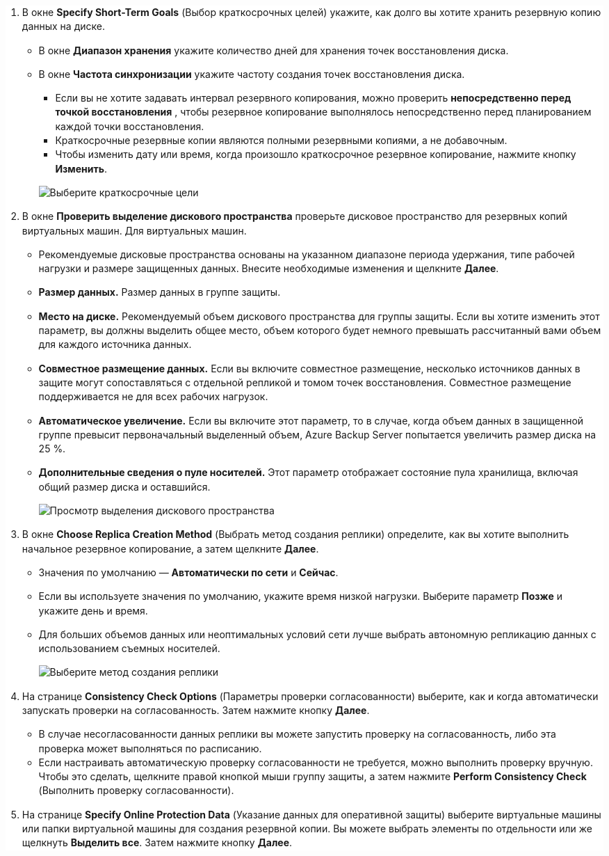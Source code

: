 1. В окне **Specify Short-Term Goals** (Выбор краткосрочных целей) укажите, как долго вы хотите хранить резервную копию данных на диске.
   - В окне **Диапазон хранения** укажите количество дней для хранения точек восстановления диска.
   - В окне **Частота синхронизации** укажите частоту создания точек восстановления диска.
       - Если вы не хотите задавать интервал резервного копирования, можно проверить **непосредственно перед точкой восстановления** , чтобы резервное копирование выполнялось непосредственно перед планированием каждой точки восстановления.
       - Краткосрочные резервные копии являются полными резервными копиями, а не добавочным.
       - Чтобы изменить дату или время, когда произошло краткосрочное резервное копирование, нажмите кнопку **Изменить**.

     ![Выберите краткосрочные цели](./media/backup-azure-backup-server-vmware/short-term-goals.png)

1. В окне **Проверить выделение дискового пространства** проверьте дисковое пространство для резервных копий виртуальных машин. Для виртуальных машин.

   - Рекомендуемые дисковые пространства основаны на указанном диапазоне периода удержания, типе рабочей нагрузки и размере защищенных данных. Внесите необходимые изменения и щелкните **Далее**.
   - **Размер данных.** Размер данных в группе защиты.
   - **Место на диске.** Рекомендуемый объем дискового пространства для группы защиты. Если вы хотите изменить этот параметр, вы должны выделить общее место, объем которого будет немного превышать рассчитанный вами объем для каждого источника данных.
   - **Совместное размещение данных.** Если вы включите совместное размещение, несколько источников данных в защите могут сопоставляться с отдельной репликой и томом точек восстановления. Совместное размещение поддерживается не для всех рабочих нагрузок.
   - **Автоматическое увеличение.** Если вы включите этот параметр, то в случае, когда объем данных в защищенной группе превысит первоначальный выделенный объем, Azure Backup Server попытается увеличить размер диска на 25 %.
   - **Дополнительные сведения о пуле носителей.** Этот параметр отображает состояние пула хранилища, включая общий размер диска и оставшийся.

     ![Просмотр выделения дискового пространства](./media/backup-azure-backup-server-vmware/review-disk-allocation.png)

1. В окне **Choose Replica Creation Method** (Выбрать метод создания реплики) определите, как вы хотите выполнить начальное резервное копирование, а затем щелкните **Далее**.
   - Значения по умолчанию — **Автоматически по сети** и **Сейчас**.
   - Если вы используете значения по умолчанию, укажите время низкой нагрузки. Выберите параметр **Позже** и укажите день и время.
   - Для больших объемов данных или неоптимальных условий сети лучше выбрать автономную репликацию данных с использованием съемных носителей.

     ![Выберите метод создания реплики](./media/backup-azure-backup-server-vmware/replica-creation.png)

1. На странице **Consistency Check Options** (Параметры проверки согласованности) выберите, как и когда автоматически запускать проверки на согласованность. Затем нажмите кнопку **Далее**.
      - В случае несогласованности данных реплики вы можете запустить проверку на согласованность, либо эта проверка может выполняться по расписанию.
      - Если настраивать автоматическую проверку согласованности не требуется, можно выполнить проверку вручную. Чтобы это сделать, щелкните правой кнопкой мыши группу защиты, а затем нажмите **Perform Consistency Check** (Выполнить проверку согласованности).

1. На странице **Specify Online Protection Data** (Указание данных для оперативной защиты) выберите виртуальные машины или папки виртуальной машины для создания резервной копии. Вы можете выбрать элементы по отдельности или же щелкнуть **Выделить все**. Затем нажмите кнопку **Далее**.
